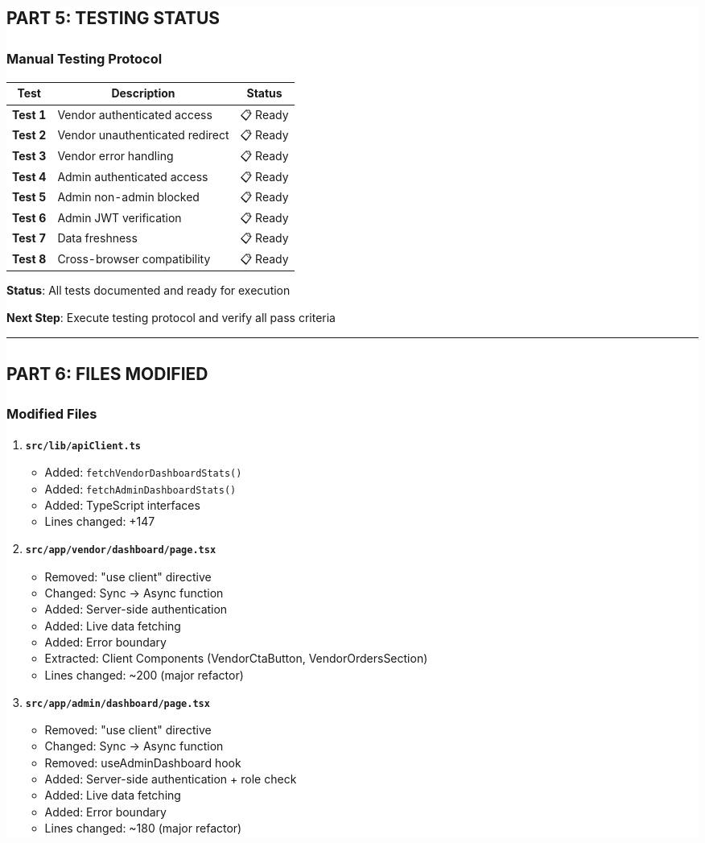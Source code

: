 
## PART 5: TESTING STATUS

### **Manual Testing Protocol**

| Test | Description | Status |
|------|-------------|--------|
| **Test 1** | Vendor authenticated access | 📋 Ready |
| **Test 2** | Vendor unauthenticated redirect | 📋 Ready |
| **Test 3** | Vendor error handling | 📋 Ready |
| **Test 4** | Admin authenticated access | 📋 Ready |
| **Test 5** | Admin non-admin blocked | 📋 Ready |
| **Test 6** | Admin JWT verification | 📋 Ready |
| **Test 7** | Data freshness | 📋 Ready |
| **Test 8** | Cross-browser compatibility | 📋 Ready |

**Status**: All tests documented and ready for execution

**Next Step**: Execute testing protocol and verify all pass criteria

---

## PART 6: FILES MODIFIED

### **Modified Files**

1. **`src/lib/apiClient.ts`**
   - Added: `fetchVendorDashboardStats()`
   - Added: `fetchAdminDashboardStats()`
   - Added: TypeScript interfaces
   - Lines changed: +147

2. **`src/app/vendor/dashboard/page.tsx`**
   - Removed: "use client" directive
   - Changed: Sync → Async function
   - Added: Server-side authentication
   - Added: Live data fetching
   - Added: Error boundary
   - Extracted: Client Components (VendorCtaButton, VendorOrdersSection)
   - Lines changed: ~200 (major refactor)

3. **`src/app/admin/dashboard/page.tsx`**
   - Removed: "use client" directive
   - Changed: Sync → Async function
   - Removed: useAdminDashboard hook
   - Added: Server-side authentication + role check
   - Added: Live data fetching
   - Added: Error boundary
   - Lines changed: ~180 (major refactor)
